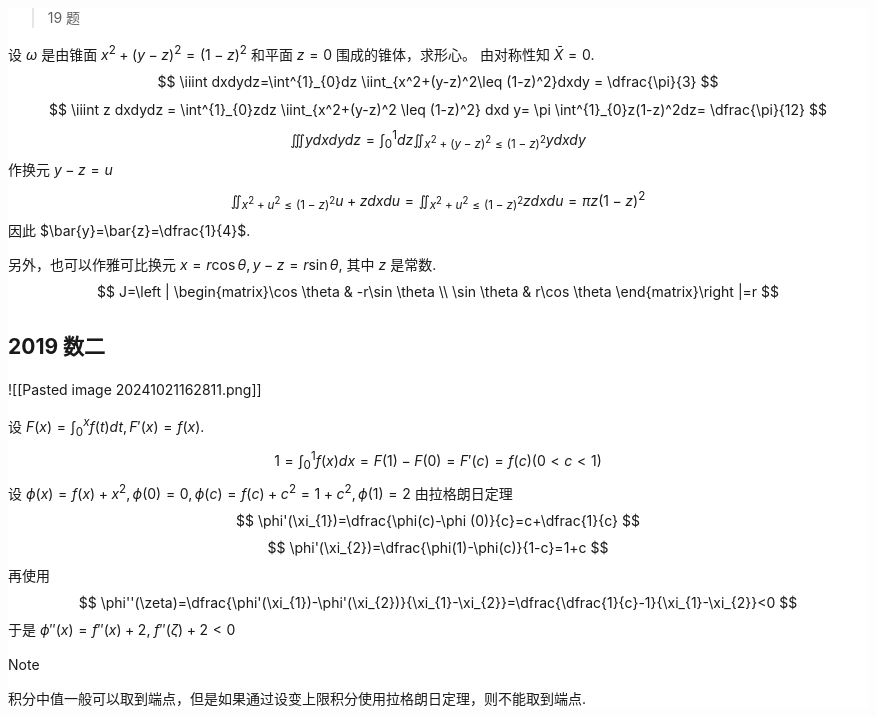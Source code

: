 >19 题

设 $\omega$ 是由锥面 $x^2+(y-z)^2=(1-z)^2$ 和平面 $z=0$ 围成的锥体，求形心。
由对称性知 $\bar{X}=0$.
$$
\iiint dxdydz=\int^{1}_{0}dz \iint_{x^2+(y-z)^2\leq (1-z)^2}dxdy = \dfrac{\pi}{3}
$$
$$
\iiint z dxdydz = \int^{1}_{0}zdz \iint_{x^2+(y-z)^2 \leq (1-z)^2} dxd y= \pi \int^{1}_{0}z(1-z)^2dz= \dfrac{\pi}{12}
$$
$$
\iiint ydxdydz=\int^{1}_{0}dz \iint_{x^2+(y-z)^2\leq (1-z)^2}ydxdy
$$
作换元 $y-z=u$ 
$$
\iint_{x^2+u^2 \leq (1-z)^2}u+z dxdu = \iint_{x^2+u^2 \leq (1-z)^2}z dxdu = \pi z(1-z)^2
$$
因此 $\bar{y}=\bar{z}=\dfrac{1}{4}$.

另外，也可以作雅可比换元 $x=r\cos \theta,y-z=r\sin \theta$, 其中 $z$ 是常数. 
$$
J=\left | \begin{matrix}\cos \theta & -r\sin \theta  \\
\sin \theta & r\cos \theta 
 \end{matrix}\right |=r
$$

## 2019 数二

![[Pasted image 20241021162811.png]]

设 $F(x)=\int^{x}_{0}f(t)dt,F'(x)=f(x)$.
$$
1=\int^{1}_{0}f(x)dx=F(1)-F(0)=F'(c)=f(c) (0<c<1)
$$
设 $\phi(x)=f(x)+x^2,\phi(0)=0,\phi(c)=f(c)+c^2=1+c^2,\phi(1)=2$
由拉格朗日定理
$$
\phi'(\xi_{1})=\dfrac{\phi(c)-\phi (0)}{c}=c+\dfrac{1}{c}
$$
$$
\phi'(\xi_{2})=\dfrac{\phi(1)-\phi(c)}{1-c}=1+c
$$
再使用
$$
\phi''(\zeta)=\dfrac{\phi'(\xi_{1})-\phi'(\xi_{2})}{\xi_{1}-\xi_{2}}=\dfrac{\dfrac{1}{c}-1}{\xi_{1}-\xi_{2}}<0
$$
于是 $\phi''(x)=f''(x)+2$, $f''(\zeta)+2<0$

>[!note] 
>积分中值一般可以取到端点，但是如果通过设变上限积分使用拉格朗日定理，则不能取到端点.
